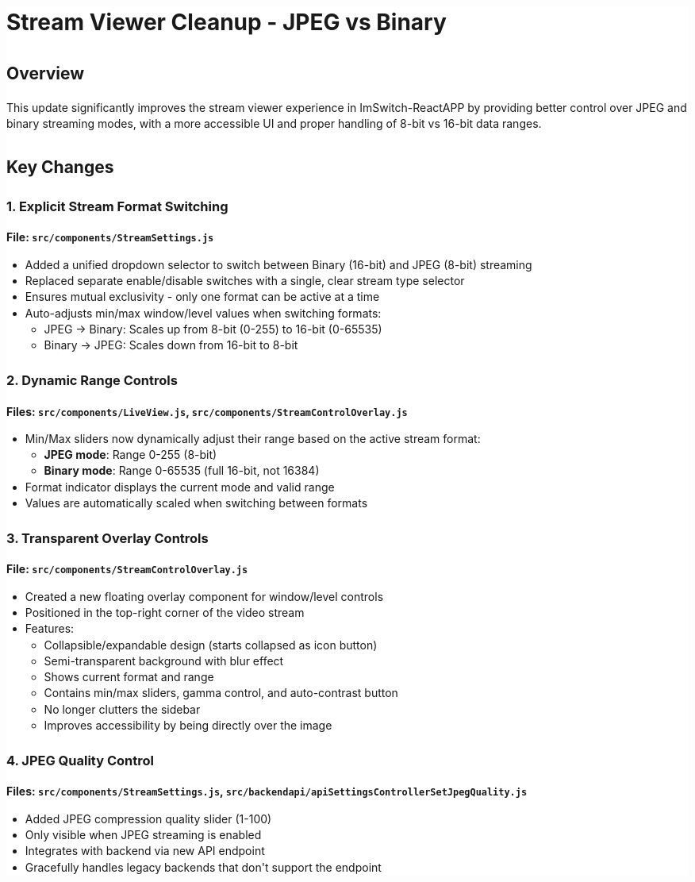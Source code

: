 # Stream Viewer Cleanup - JPEG vs Binary

## Overview
This update significantly improves the stream viewer experience in ImSwitch-ReactAPP by providing better control over JPEG and binary streaming modes, with a more accessible UI and proper handling of 8-bit vs 16-bit data ranges.

## Key Changes

### 1. Explicit Stream Format Switching
**File: `src/components/StreamSettings.js`**

- Added a unified dropdown selector to switch between Binary (16-bit) and JPEG (8-bit) streaming
- Replaced separate enable/disable switches with a single, clear stream type selector
- Ensures mutual exclusivity - only one format can be active at a time
- Auto-adjusts min/max window/level values when switching formats:
  - JPEG → Binary: Scales up from 8-bit (0-255) to 16-bit (0-65535)
  - Binary → JPEG: Scales down from 16-bit to 8-bit

### 2. Dynamic Range Controls
**Files: `src/components/LiveView.js`, `src/components/StreamControlOverlay.js`**

- Min/Max sliders now dynamically adjust their range based on the active stream format:
  - **JPEG mode**: Range 0-255 (8-bit)
  - **Binary mode**: Range 0-65535 (full 16-bit, not 16384)
- Format indicator displays the current mode and valid range
- Values are automatically scaled when switching between formats

### 3. Transparent Overlay Controls
**File: `src/components/StreamControlOverlay.js`**

- Created a new floating overlay component for window/level controls
- Positioned in the top-right corner of the video stream
- Features:
  - Collapsible/expandable design (starts collapsed as icon button)
  - Semi-transparent background with blur effect
  - Shows current format and range
  - Contains min/max sliders, gamma control, and auto-contrast button
  - No longer clutters the sidebar
  - Improves accessibility by being directly over the image

### 4. JPEG Quality Control
**Files: `src/components/StreamSettings.js`, `src/backendapi/apiSettingsControllerSetJpegQuality.js`**

- Added JPEG compression quality slider (1-100)
- Only visible when JPEG streaming is enabled
- Integrates with backend via new API endpoint
- Gracefully handles legacy backends that don't support the endpoint

